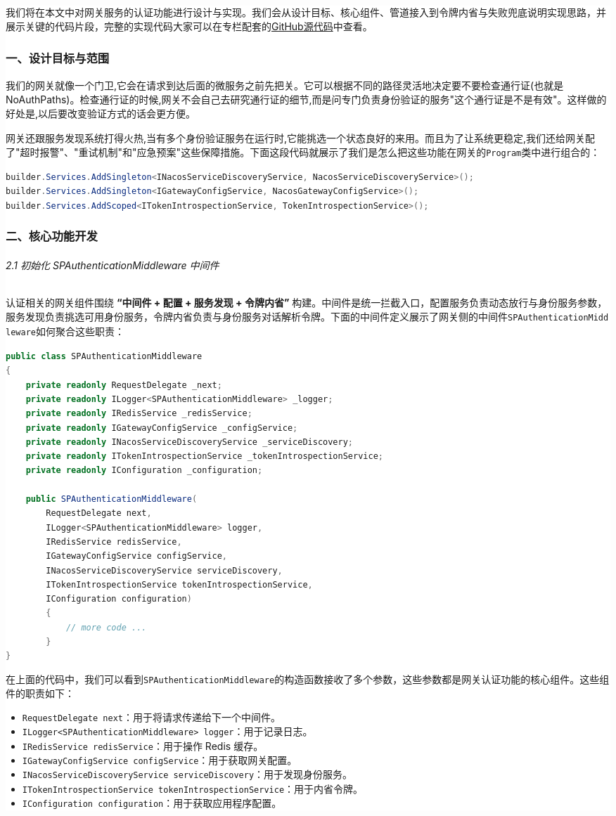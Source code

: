 我们将在本文中对网关服务的认证功能进行设计与实现。我们会从设计目标、核心组件、管道接入到令牌内省与失败兜底说明实现思路，并展示关键的代码片段，完整的实现代码大家可以在专栏配套的[GitHub源代码](https://github.com/MiaoShuYo/SporeAccounting)中查看。


### 一、设计目标与范围
我们的网关就像一个门卫,它会在请求到达后面的微服务之前先把关。它可以根据不同的路径灵活地决定要不要检查通行证(也就是NoAuthPaths)。检查通行证的时候,网关不会自己去研究通行证的细节,而是问专门负责身份验证的服务"这个通行证是不是有效"。这样做的好处是,以后要改变验证方式的话会更方便。

网关还跟服务发现系统打得火热,当有多个身份验证服务在运行时,它能挑选一个状态良好的来用。而且为了让系统更稳定,我们还给网关配了"超时报警"、"重试机制"和"应急预案"这些保障措施。下面这段代码就展示了我们是怎么把这些功能在网关的`Program`类中进行组合的：

```csharp
builder.Services.AddSingleton<INacosServiceDiscoveryService, NacosServiceDiscoveryService>();
builder.Services.AddSingleton<IGatewayConfigService, NacosGatewayConfigService>();
builder.Services.AddScoped<ITokenIntrospectionService, TokenIntrospectionService>();
```

### 二、核心功能开发
###### 2.1 初始化 SPAuthenticationMiddleware 中间件
认证相关的网关组件围绕 **“中间件 + 配置 + 服务发现 + 令牌内省”** 构建。中间件是统一拦截入口，配置服务负责动态放行与身份服务参数，服务发现负责挑选可用身份服务，令牌内省负责与身份服务对话解析令牌。下面的中间件定义展示了网关侧的中间件`SPAuthenticationMiddleware`如何聚合这些职责：

```csharp
public class SPAuthenticationMiddleware
{
    private readonly RequestDelegate _next;
    private readonly ILogger<SPAuthenticationMiddleware> _logger;
    private readonly IRedisService _redisService;
    private readonly IGatewayConfigService _configService;
    private readonly INacosServiceDiscoveryService _serviceDiscovery;
    private readonly ITokenIntrospectionService _tokenIntrospectionService;
    private readonly IConfiguration _configuration;

    public SPAuthenticationMiddleware(
        RequestDelegate next,
        ILogger<SPAuthenticationMiddleware> logger,
        IRedisService redisService,
        IGatewayConfigService configService,
        INacosServiceDiscoveryService serviceDiscovery,
        ITokenIntrospectionService tokenIntrospectionService,
        IConfiguration configuration) 
        {
            // more code ...
        }
}
```

在上面的代码中，我们可以看到`SPAuthenticationMiddleware`的构造函数接收了多个参数，这些参数都是网关认证功能的核心组件。这些组件的职责如下：
- `RequestDelegate next`：用于将请求传递给下一个中间件。
- `ILogger<SPAuthenticationMiddleware> logger`：用于记录日志。
- `IRedisService redisService`：用于操作 Redis 缓存。
- `IGatewayConfigService configService`：用于获取网关配置。
- `INacosServiceDiscoveryService serviceDiscovery`：用于发现身份服务。
- `ITokenIntrospectionService tokenIntrospectionService`：用于内省令牌。
- `IConfiguration configuration`：用于获取应用程序配置。
